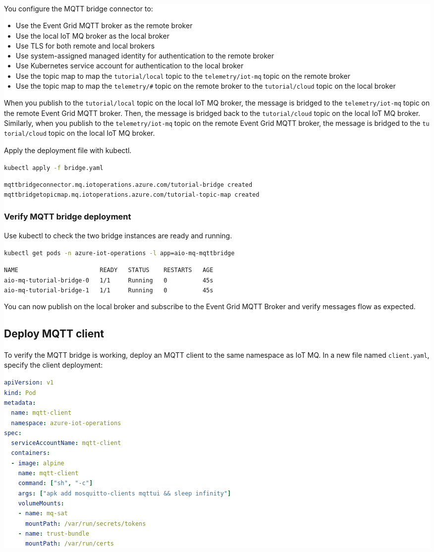 You configure the MQTT bridge connector to:

* Use the Event Grid MQTT broker as the remote broker
* Use the local IoT MQ broker as the local broker
* Use TLS for both remote and local brokers
* Use system-assigned managed identity for authentication to the remote broker
* Use Kubernetes service account for authentication to the local broker
* Use the topic map to map the `tutorial/local` topic to the `telemetry/iot-mq` topic on the remote broker
* Use the topic map to map the `telemetry/#` topic on the remote broker to the `tutorial/cloud` topic on the local broker

When you publish to the `tutorial/local` topic on the local IoT MQ broker, the message is bridged to the `telemetry/iot-mq` topic on the remote Event Grid MQTT broker. Then, the message is bridged back to the `tutorial/cloud` topic on the local IoT MQ broker. Similarly, when you publish to the `telemetry/iot-mq` topic on the remote Event Grid MQTT broker, the message is bridged to the `tutorial/cloud` topic on the local IoT MQ broker.

Apply the deployment file with kubectl.

```bash
kubectl apply -f bridge.yaml
```

```output
mqttbridgeconnector.mq.iotoperations.azure.com/tutorial-bridge created
mqttbridgetopicmap.mq.iotoperations.azure.com/tutorial-topic-map created
```

### Verify MQTT bridge deployment

Use kubectl to check the two bridge instances are ready and running.

```bash
kubectl get pods -n azure-iot-operations -l app=aio-mq-mqttbridge
```

```output
NAME                       READY   STATUS    RESTARTS   AGE
aio-mq-tutorial-bridge-0   1/1     Running   0          45s
aio-mq-tutorial-bridge-1   1/1     Running   0          45s
```

You can now publish on the local broker and subscribe to the Event Grid MQTT Broker and verify messages flow as expected.

## Deploy MQTT client

To verify the MQTT bridge is working, deploy an MQTT client to the same namespace as IoT MQ. In a new file named `client.yaml`, specify the client deployment:

```yaml
apiVersion: v1
kind: Pod
metadata:
  name: mqtt-client
  namespace: azure-iot-operations
spec:
  serviceAccountName: mqtt-client
  containers:
  - image: alpine
    name: mqtt-client
    command: ["sh", "-c"]
    args: ["apk add mosquitto-clients mqttui && sleep infinity"]
    volumeMounts:
    - name: mq-sat
      mountPath: /var/run/secrets/tokens
    - name: trust-bundle
      mountPath: /var/run/certs
```